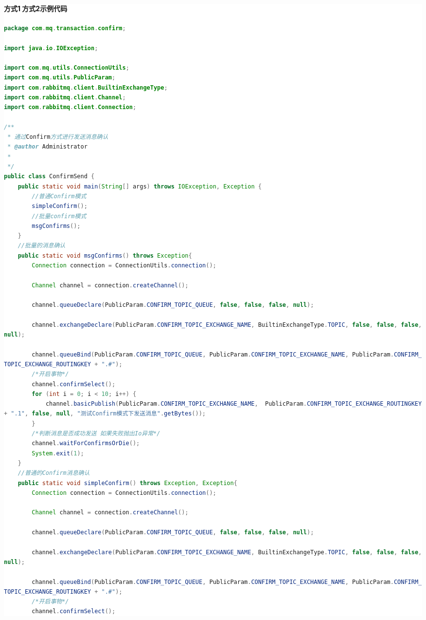 

#### 方式1 方式2示例代码

```java
package com.mq.transaction.confirm;

import java.io.IOException;

import com.mq.utils.ConnectionUtils;
import com.mq.utils.PublicParam;
import com.rabbitmq.client.BuiltinExchangeType;
import com.rabbitmq.client.Channel;
import com.rabbitmq.client.Connection;

/**
 * 通过Confirm方式进行发送消息确认
 * @author Administrator
 *
 */
public class ConfirmSend {
	public static void main(String[] args) throws IOException, Exception {
		//普通Confirm模式
		simpleConfirm();
		//批量confirm模式
		msgConfirms();
	}
	//批量的消息确认
	public static void msgConfirms() throws Exception{
		Connection connection = ConnectionUtils.connection();
		
		Channel channel = connection.createChannel();
		
		channel.queueDeclare(PublicParam.CONFIRM_TOPIC_QUEUE, false, false, false, null);
		
		channel.exchangeDeclare(PublicParam.CONFIRM_TOPIC_EXCHANGE_NAME, BuiltinExchangeType.TOPIC, false, false, false, null);
		
		channel.queueBind(PublicParam.CONFIRM_TOPIC_QUEUE, PublicParam.CONFIRM_TOPIC_EXCHANGE_NAME, PublicParam.CONFIRM_TOPIC_EXCHANGE_ROUTINGKEY + ".#");
		/*开启事物*/
		channel.confirmSelect();
		for (int i = 0; i < 10; i++) {
			channel.basicPublish(PublicParam.CONFIRM_TOPIC_EXCHANGE_NAME,  PublicParam.CONFIRM_TOPIC_EXCHANGE_ROUTINGKEY+ ".1", false, null, "测试Confirm模式下发送消息".getBytes());
		}
		/*判断消息是否成功发送 如果失败抛出Io异常*/
		channel.waitForConfirmsOrDie();
		System.exit(1);
	}
	//普通的Confirm消息确认
	public static void simpleConfirm() throws Exception, Exception{
		Connection connection = ConnectionUtils.connection();
		
		Channel channel = connection.createChannel();
		
		channel.queueDeclare(PublicParam.CONFIRM_TOPIC_QUEUE, false, false, false, null);
		
		channel.exchangeDeclare(PublicParam.CONFIRM_TOPIC_EXCHANGE_NAME, BuiltinExchangeType.TOPIC, false, false, false, null);
		
		channel.queueBind(PublicParam.CONFIRM_TOPIC_QUEUE, PublicParam.CONFIRM_TOPIC_EXCHANGE_NAME, PublicParam.CONFIRM_TOPIC_EXCHANGE_ROUTINGKEY + ".#");
		/*开启事物*/
		channel.confirmSelect();
```